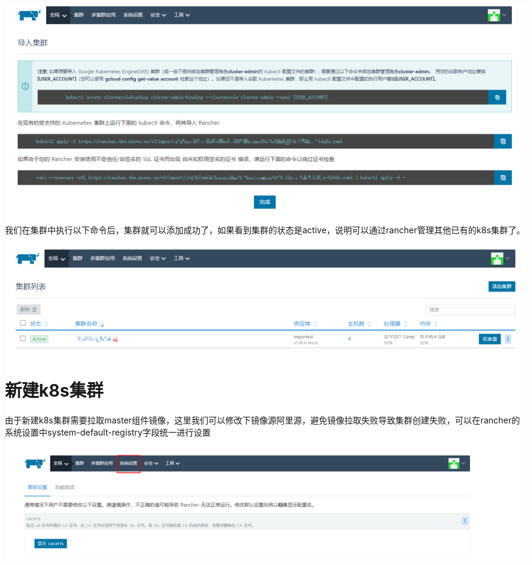 ![upload-image](/assets/images/blog/rancher/5.png) 

我们在集群中执行以下命令后，集群就可以添加成功了，如果看到集群的状态是active，说明可以通过rancher管理其他已有的k8s集群了。

![upload-image](/assets/images/blog/rancher/6.png) 

# 新建k8s集群

由于新建k8s集群需要拉取master组件镜像，这里我们可以修改下镜像源阿里源，避免镜像拉取失败导致集群创建失败，可以在rancher的系统设置中system-default-registry字段统一进行设置

![upload-image](/assets/images/blog/rancher/8.png) 
